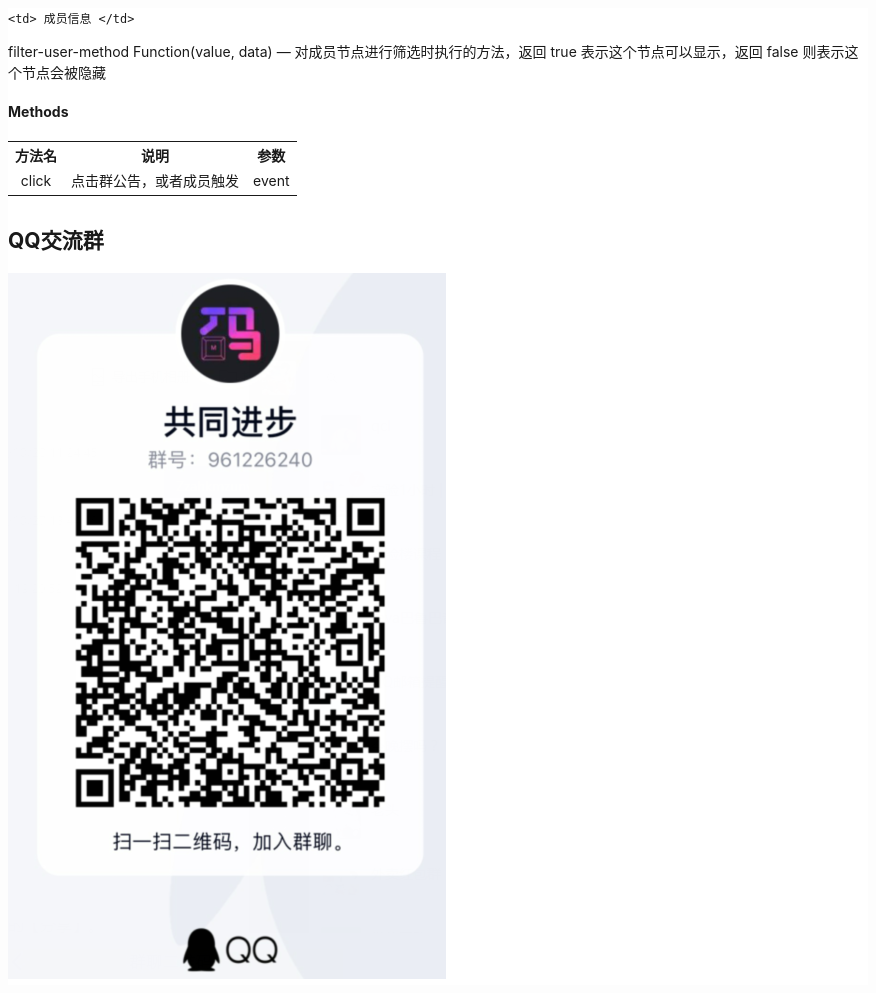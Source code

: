     <td> 成员信息 </td>
  </tr>
  <tr >
    <td> filter-user-method </td>
    <td> Function(value, data) </td>
    <td> —  </td>
    <td> 对成员节点进行筛选时执行的方法，返回 true 表示这个节点可以显示，返回 false 则表示这个节点会被隐藏 </td>
  </tr>
</table>

#### Methods

<table  style="text-align: center;">
  <tr>
    <th>方法名</th>
    <th>说明</th>
    <th>参数</th>
  </tr>
  <tr >
    <td> click </td>
    <td> 点击群公告，或者成员触发 </td>
    <td> event  </td>
  </tr>
</table>

## QQ交流群

![共同进步](/doc/img/qq_group.png)
